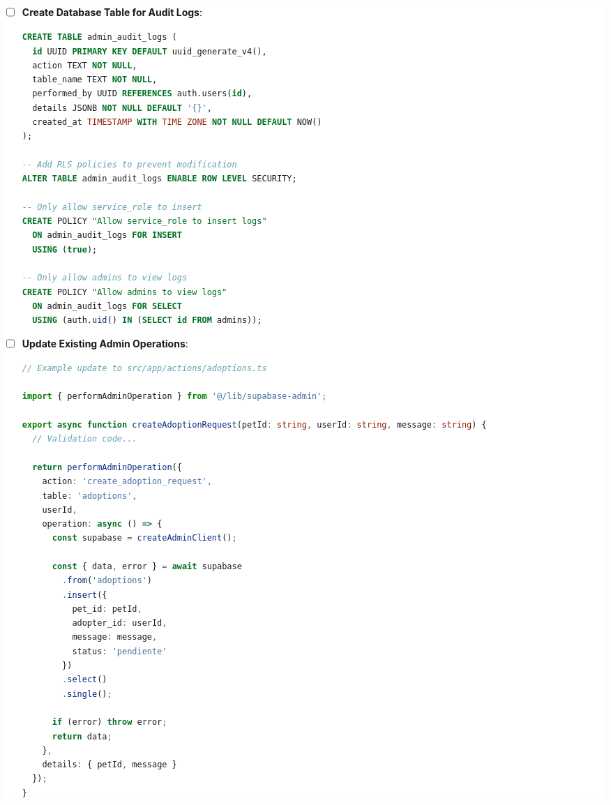 - [ ] **Create Database Table for Audit Logs**:
  ```sql
  CREATE TABLE admin_audit_logs (
    id UUID PRIMARY KEY DEFAULT uuid_generate_v4(),
    action TEXT NOT NULL,
    table_name TEXT NOT NULL,
    performed_by UUID REFERENCES auth.users(id),
    details JSONB NOT NULL DEFAULT '{}',
    created_at TIMESTAMP WITH TIME ZONE NOT NULL DEFAULT NOW()
  );
  
  -- Add RLS policies to prevent modification
  ALTER TABLE admin_audit_logs ENABLE ROW LEVEL SECURITY;
  
  -- Only allow service_role to insert
  CREATE POLICY "Allow service_role to insert logs" 
    ON admin_audit_logs FOR INSERT 
    USING (true);
  
  -- Only allow admins to view logs
  CREATE POLICY "Allow admins to view logs" 
    ON admin_audit_logs FOR SELECT 
    USING (auth.uid() IN (SELECT id FROM admins));
  ```

- [ ] **Update Existing Admin Operations**:
  ```typescript
  // Example update to src/app/actions/adoptions.ts
  
  import { performAdminOperation } from '@/lib/supabase-admin';
  
  export async function createAdoptionRequest(petId: string, userId: string, message: string) {
    // Validation code...
    
    return performAdminOperation({
      action: 'create_adoption_request',
      table: 'adoptions',
      userId,
      operation: async () => {
        const supabase = createAdminClient();
        
        const { data, error } = await supabase
          .from('adoptions')
          .insert({
            pet_id: petId,
            adopter_id: userId,
            message: message,
            status: 'pendiente'
          })
          .select()
          .single();
          
        if (error) throw error;
        return data;
      },
      details: { petId, message }
    });
  }
  ```

